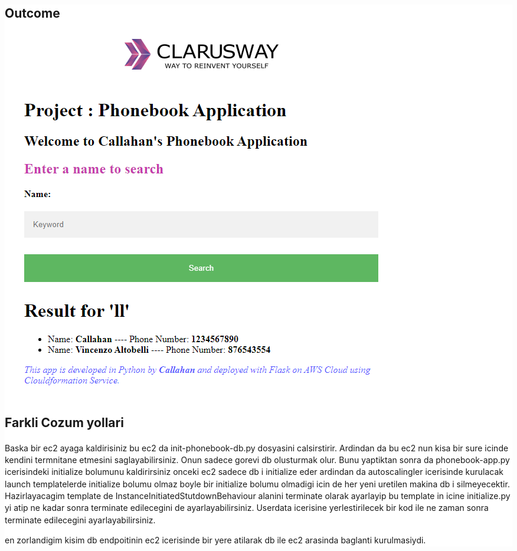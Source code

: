 
## Outcome

![Phonebook App Search Page](./search-snapshot.png)

## Farkli Cozum yollari
Baska bir ec2 ayaga kaldirisiniz bu ec2 da init-phonebook-db.py dosyasini calsirstirir. Ardindan da bu ec2 nun kisa bir sure icinde kendini termnitane etmesini saglayabilirsiniz. Onun sadece gorevi db olusturmak olur. Bunu yaptiktan sonra da phonebook-app.py icerisindeki initialize bolumunu kaldirirsiniz onceki ec2 sadece db i initialize eder ardindan da autoscalingler icerisinde kurulacak launch templatelerde initialize bolumu olmaz boyle bir initialize bolumu olmadigi icin de her yeni uretilen makina db i silmeyecektir. 
Hazirlayacagim template de InstanceInitiatedStutdownBehaviour alanini terminate olarak ayarlayip bu template in icine initialize.py yi atip ne kadar sonra terminate edilecegini de ayarlayabilirsiniz. Userdata icerisine yerlestirilecek bir kod ile ne zaman sonra terminate edilecegini ayarlayabilirsiniz. 

en zorlandigim kisim db endpoitinin ec2 icerisinde bir yere atilarak db ile ec2 arasinda baglanti kurulmasiydi. 